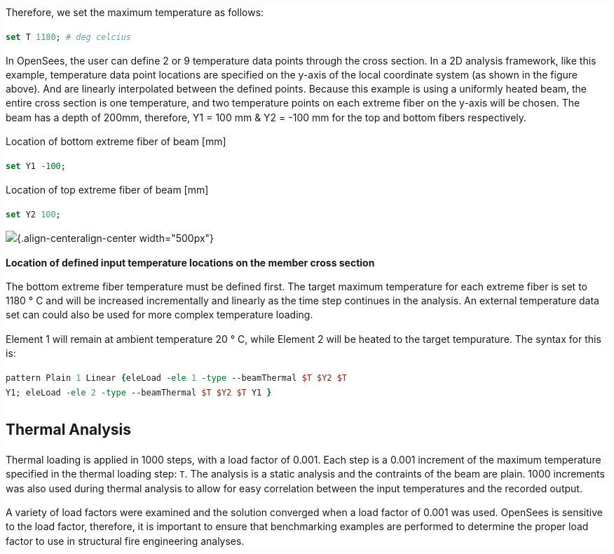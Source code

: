 Therefore, we set the maximum temperature as follows:

```tcl
set T 1180; # deg celcius
```

In OpenSees, the user can define 2 or 9 temperature data points through
the cross section. In a 2D analysis framework, like this example,
temperature data point locations are specified on the y-axis of the
local coordinate system (as shown in the figure above). And are linearly
interpolated between the defined points. Because this example is using a
uniformly heated beam, the entire cross section is one temperature, and
two temperature points on each extreme fiber on the y-axis will be
chosen. The beam has a depth of 200mm, therefore, Y1 = 100 mm & Y2 =
-100 mm for the top and bottom fibers respectively.

Location of bottom extreme fiber of beam \[mm\]

```tcl
set Y1 -100;
```

Location of top extreme fiber of beam \[mm\]

```tcl
set Y2 100;
```

![](img/Example1_fig3.png){.align-centeralign-center width="500px"}

**Location of defined input temperature locations on the member cross
section**

The bottom extreme fiber temperature must be defined first. The target
maximum temperature for each extreme fiber is set to 1180 &deg; C and will
be increased incrementally and linearly as the time step continues in
the analysis. An external temperature data set can could also be used
for more complex temperature loading.

Element 1 will remain at ambient temperature 20 &deg; C, while Element 2
will be heated to the target tempurature. The syntax for this is:

```tcl
pattern Plain 1 Linear {eleLoad -ele 1 -type --beamThermal $T $Y2 $T
Y1; eleLoad -ele 2 -type --beamThermal $T $Y2 $T Y1 }
```

## Thermal Analysis

Thermal loading is applied in 1000 steps, with a load factor of 0.001.
Each step is a 0.001 increment of the maximum temperature specified in
the thermal loading step: `T`. The analysis is a static analysis and the
contraints of the beam are plain. 1000 increments was also used during
thermal analysis to allow for easy correlation between the input
temperatures and the recorded output.

A variety of load factors were examined and the solution converged when
a load factor of 0.001 was used. OpenSees is sensitive to the load
factor, therefore, it is important to ensure that benchmarking examples
are performed to determine the proper load factor to use in structural
fire engineering analyses.
